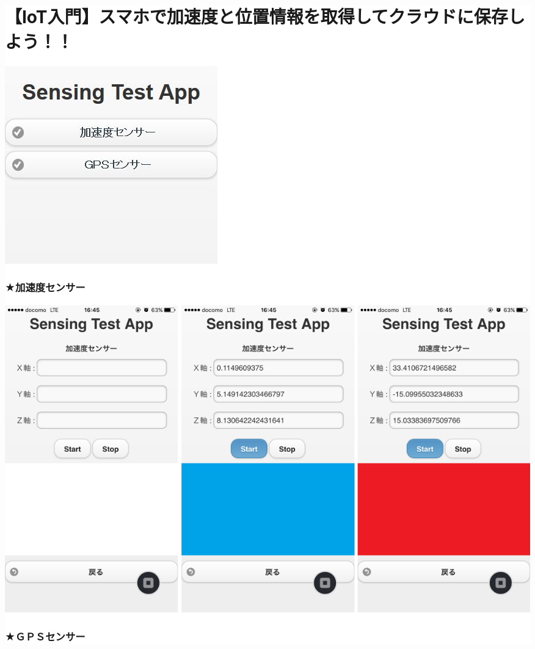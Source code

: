 # 【IoT入門】スマホで加速度と位置情報を取得してクラウドに保存しよう！！
![概要図1](readme-img/top.JPG)
### ★加速度センサー
![概要図2](readme-img/acce.png)
### ★ＧＰＳセンサー